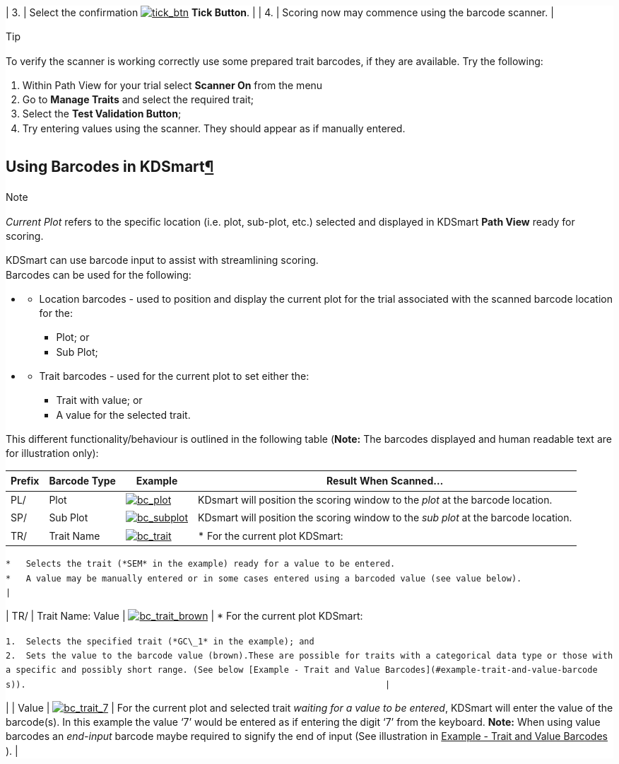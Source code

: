 | 3.       | Select the confirmation [![tick\_btn](_images/ic_action_accept.png)](_images/ic_action_accept.png) **Tick Button**.                                                                                                                                                                                                                   |
| 4.       | Scoring now may commence using the barcode scanner.                                                                                                                                                                                                                                                                                   |

Tip

To verify the scanner is working correctly use some prepared trait barcodes, if they are available. Try the following:

1.  Within Path View for your trial select **Scanner On** from the menu
2.  Go to **Manage Traits** and select the required trait;
3.  Select the **Test Validation Button**;
4.  Try entering values using the scanner. They should appear as if manually entered.

## Using Barcodes in KDSmart[¶](#using-barcodes-in-kdsmart "Permalink to this headline")

Note

*Current Plot* refers to the specific location (i.e. plot, sub-plot, etc.) selected and displayed in KDSmart **Path View** ready for scoring.

KDSmart can use barcode input to assist with streamlining scoring.\
Barcodes can be used for the following:

*   *   Location barcodes - used to position and display the current plot for the trial associated with the scanned barcode location for the:

        *   Plot; or
        *   Sub Plot;
*   *   Trait barcodes - used for the current plot to set either the:

        *   Trait with value; or
        *   A value for the selected trait.

This different functionality/behaviour is outlined in the following table (**Note:** The barcodes displayed and human readable text are for illustration only):

| **Prefix** | **Barcode Type**  | **Example**                                                                           | **Result When Scanned…**                                                                                                                                                                                                                                                                                                                                                                                                          |
| ---------- | ----------------- | ------------------------------------------------------------------------------------- | --------------------------------------------------------------------------------------------------------------------------------------------------------------------------------------------------------------------------------------------------------------------------------------------------------------------------------------------------------------------------------------------------------------------------------- |
| PL/        | Plot              | [![bc\_plot](_images/cmn-barcode_PLot.png)](_images/cmn-barcode_PLot.png)             | KDsmart will position the scoring window to the *plot* at the barcode location.                                                                                                                                                                                                                                                                                                                                                   |
| SP/        | Sub Plot          | [![bc\_subplot](_images/cmn-barcode_SubPlot.png)](_images/cmn-barcode_SubPlot.png)    | KDsmart will position the scoring window to the *sub plot* at the barcode location.                                                                                                                                                                                                                                                                                                                                               |
| TR/        | Trait Name        | [![bc\_trait](_images/cmn-barcode_trait.png)](_images/cmn-barcode_trait.png)          | *   For the current plot KDSmart:

    *   Selects the trait (*SEM* in the example) ready for a value to be entered.
    *   A value may be manually entered or in some cases entered using a barcoded value (see value below).                                                                                                                                                                                                   |
| TR/        | Trait Name: Value | [![bc\_trait\_brown](_images/cmn-trait_brown_bc.png)](_images/cmn-trait_brown_bc.png) | *   For the current plot KDSmart:

    1.  Selects the specified trait (*GC\_1* in the example); and
    2.  Sets the value to the barcode value (brown).These are possible for traits with a categorical data type or those with a specific and possibly short range. (See below [Example - Trait and Value Barcodes](#example-trait-and-value-barcodes)).                                                                       |
|            | Value             | [![bc\_trait\_7](_images/cmn-trait_vlaue7_bc.png)](_images/cmn-trait_vlaue7_bc.png)   | For the current plot and selected trait *waiting for a value to be entered*, KDSmart will enter the value of the barcode(s). In this example the value ‘7’ would be entered as if entering the digit ‘7’ from the keyboard. **Note:** When using value barcodes an *end-input* barcode maybe required to signify the end of input (See illustration in [Example - Trait and Value Barcodes](#example-trait-and-value-barcodes) ). |
